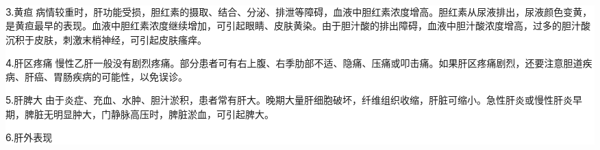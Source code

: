 3.黄疸
病情较重时，肝功能受损，胆红素的摄取、结合、分泌、排泄等障碍，血液中胆红素浓度增高。胆红素从尿液排出，尿液颜色变黄，是黄疸最早的表现。血液中胆红素浓度继续增加，可引起眼睛、皮肤黄染。由于胆汁酸的排出障碍，血液中胆汁酸浓度增高，过多的胆汁酸沉积于皮肤，刺激末梢神经，可引起皮肤瘙痒。

4.肝区疼痛
慢性乙肝一般没有剧烈疼痛。部分患者可有右上腹、右季肋部不适、隐痛、压痛或叩击痛。如果肝区疼痛剧烈，还要注意胆道疾病、肝癌、胃肠疾病的可能性，以免误诊。

5.肝脾大
由于炎症、充血、水肿、胆汁淤积，患者常有肝大。晚期大量肝细胞破坏，纤维组织收缩，肝脏可缩小。急性肝炎或慢性肝炎早期，脾脏无明显肿大，门静脉高压时，脾脏淤血，可引起脾大。

6.肝外表现
